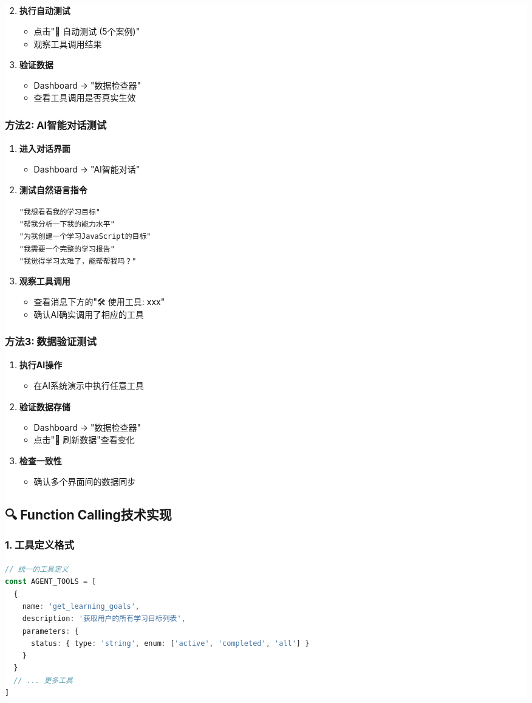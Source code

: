 2. **执行自动测试**
   - 点击"🧪 自动测试 (5个案例)"
   - 观察工具调用结果

3. **验证数据**
   - Dashboard → "数据检查器"
   - 查看工具调用是否真实生效

### 方法2: AI智能对话测试

1. **进入对话界面**
   - Dashboard → "AI智能对话"

2. **测试自然语言指令**
   ```
   "我想看看我的学习目标"
   "帮我分析一下我的能力水平"  
   "为我创建一个学习JavaScript的目标"
   "我需要一个完整的学习报告"
   "我觉得学习太难了，能帮帮我吗？"
   ```

3. **观察工具调用**
   - 查看消息下方的"🛠️ 使用工具: xxx"
   - 确认AI确实调用了相应的工具

### 方法3: 数据验证测试

1. **执行AI操作**
   - 在AI系统演示中执行任意工具

2. **验证数据存储**
   - Dashboard → "数据检查器"
   - 点击"🔄 刷新数据"查看变化

3. **检查一致性**
   - 确认多个界面间的数据同步

## 🔍 Function Calling技术实现

### 1. 工具定义格式

```typescript
// 统一的工具定义
const AGENT_TOOLS = [
  {
    name: 'get_learning_goals',
    description: '获取用户的所有学习目标列表',
    parameters: {
      status: { type: 'string', enum: ['active', 'completed', 'all'] }
    }
  }
  // ... 更多工具
]
```

